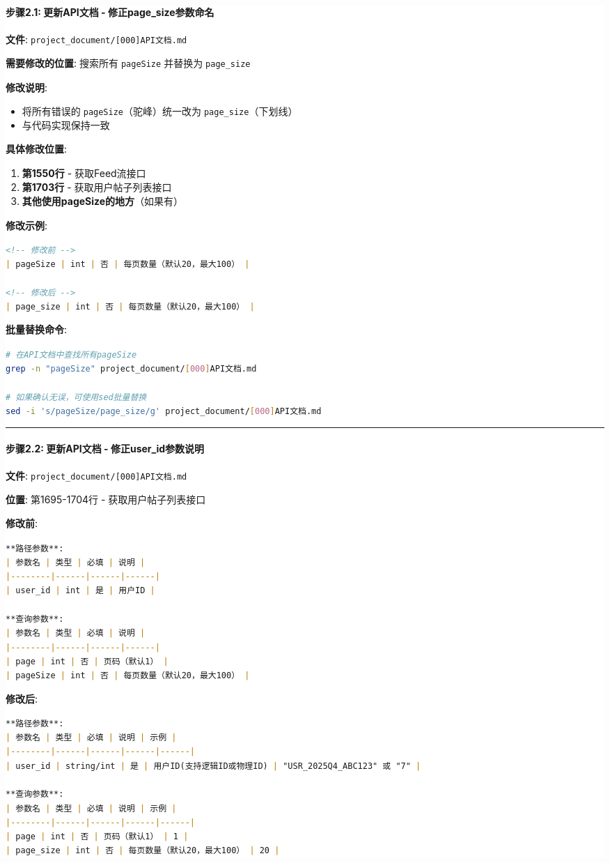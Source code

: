 #### 步骤2.1: 更新API文档 - 修正page_size参数命名

**文件**: `project_document/[000]API文档.md`

**需要修改的位置**: 搜索所有 `pageSize` 并替换为 `page_size`

**修改说明**: 
- 将所有错误的 `pageSize`（驼峰）统一改为 `page_size`（下划线）
- 与代码实现保持一致

**具体修改位置**:

1. **第1550行** - 获取Feed流接口
2. **第1703行** - 获取用户帖子列表接口  
3. **其他使用pageSize的地方**（如果有）

**修改示例**:

```markdown
<!-- 修改前 -->
| pageSize | int | 否 | 每页数量（默认20，最大100） |

<!-- 修改后 -->
| page_size | int | 否 | 每页数量（默认20，最大100） |
```

**批量替换命令**:
```bash
# 在API文档中查找所有pageSize
grep -n "pageSize" project_document/[000]API文档.md

# 如果确认无误，可使用sed批量替换
sed -i 's/pageSize/page_size/g' project_document/[000]API文档.md
```

---

#### 步骤2.2: 更新API文档 - 修正user_id参数说明

**文件**: `project_document/[000]API文档.md`

**位置**: 第1695-1704行 - 获取用户帖子列表接口

**修改前**:
```markdown
**路径参数**:
| 参数名 | 类型 | 必填 | 说明 |
|--------|------|------|------|
| user_id | int | 是 | 用户ID |

**查询参数**:
| 参数名 | 类型 | 必填 | 说明 |
|--------|------|------|------|
| page | int | 否 | 页码（默认1） |
| pageSize | int | 否 | 每页数量（默认20，最大100） |
```

**修改后**:
```markdown
**路径参数**:
| 参数名 | 类型 | 必填 | 说明 | 示例 |
|--------|------|------|------|------|
| user_id | string/int | 是 | 用户ID(支持逻辑ID或物理ID) | "USR_2025Q4_ABC123" 或 "7" |

**查询参数**:
| 参数名 | 类型 | 必填 | 说明 | 示例 |
|--------|------|------|------|------|
| page | int | 否 | 页码（默认1） | 1 |
| page_size | int | 否 | 每页数量（默认20，最大100） | 20 |

```